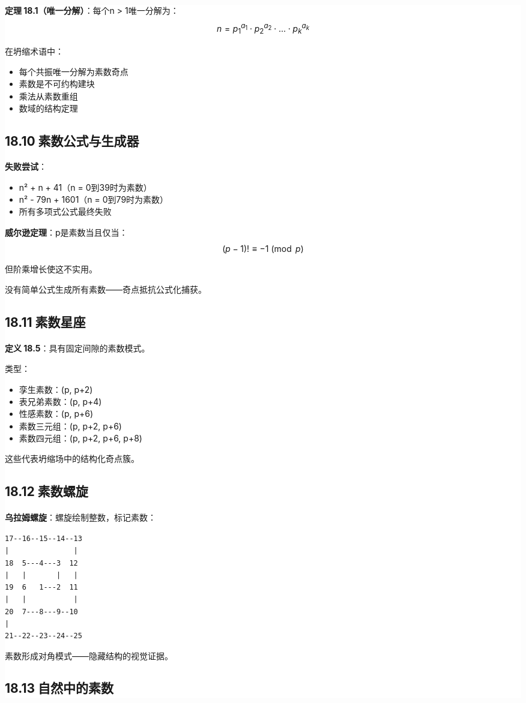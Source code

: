 **定理 18.1（唯一分解）**：每个n > 1唯一分解为：
$$n = p_1^{a_1} \cdot p_2^{a_2} \cdot ... \cdot p_k^{a_k}$$

在坍缩术语中：
- 每个共振唯一分解为素数奇点
- 素数是不可约构建块
- 乘法从素数重组
- 数域的结构定理

## 18.10 素数公式与生成器

**失败尝试**：
- n² + n + 41（n = 0到39时为素数）
- n² - 79n + 1601（n = 0到79时为素数）
- 所有多项式公式最终失败

**威尔逊定理**：p是素数当且仅当：
$$(p-1)! \equiv -1 \pmod p$$

但阶乘增长使这不实用。

没有简单公式生成所有素数——奇点抵抗公式化捕获。

## 18.11 素数星座

**定义 18.5**：具有固定间隙的素数模式。

类型：
- 孪生素数：(p, p+2)
- 表兄弟素数：(p, p+4)
- 性感素数：(p, p+6)
- 素数三元组：(p, p+2, p+6)
- 素数四元组：(p, p+2, p+6, p+8)

这些代表坍缩场中的结构化奇点簇。

## 18.12 素数螺旋

**乌拉姆螺旋**：螺旋绘制整数，标记素数：

```
17--16--15--14--13
|               |
18  5---4---3  12
|   |       |   |
19  6   1---2  11
|   |           |
20  7---8---9--10
|
21--22--23--24--25
```

素数形成对角模式——隐藏结构的视觉证据。

## 18.13 自然中的素数
